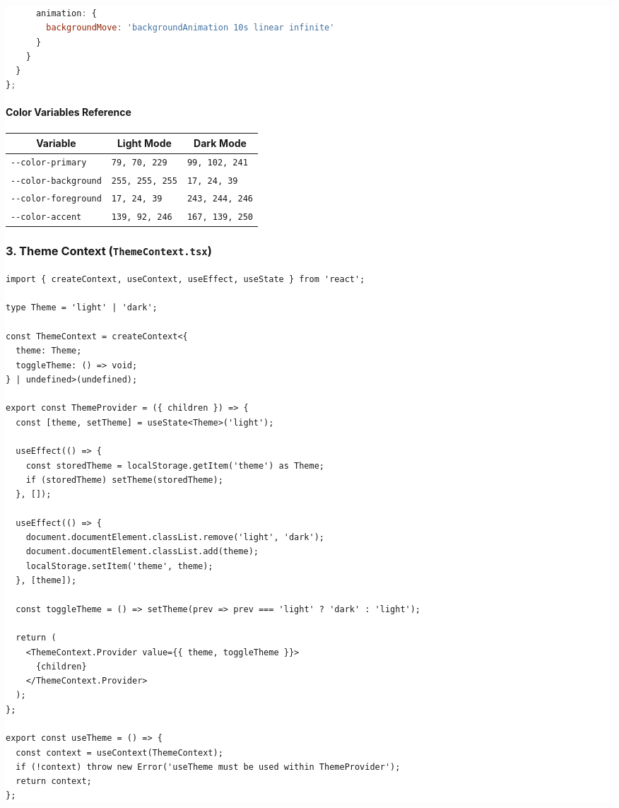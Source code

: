 ```javascript
      animation: {
        backgroundMove: 'backgroundAnimation 10s linear infinite'
      }
    }
  }
};
```

#### Color Variables Reference
| Variable            | Light Mode          | Dark Mode            |
|---------------------|---------------------|----------------------|
| `--color-primary`   | `79, 70, 229`       | `99, 102, 241`      |
| `--color-background`| `255, 255, 255`     | `17, 24, 39`        |
| `--color-foreground`| `17, 24, 39`        | `243, 244, 246`     |
| `--color-accent`    | `139, 92, 246`      | `167, 139, 250`     |

### 3. Theme Context (`ThemeContext.tsx`)
```tsx
import { createContext, useContext, useEffect, useState } from 'react';

type Theme = 'light' | 'dark';

const ThemeContext = createContext<{
  theme: Theme;
  toggleTheme: () => void;
} | undefined>(undefined);

export const ThemeProvider = ({ children }) => {
  const [theme, setTheme] = useState<Theme>('light');

  useEffect(() => {
    const storedTheme = localStorage.getItem('theme') as Theme;
    if (storedTheme) setTheme(storedTheme);
  }, []);

  useEffect(() => {
    document.documentElement.classList.remove('light', 'dark');
    document.documentElement.classList.add(theme);
    localStorage.setItem('theme', theme);
  }, [theme]);

  const toggleTheme = () => setTheme(prev => prev === 'light' ? 'dark' : 'light');

  return (
    <ThemeContext.Provider value={{ theme, toggleTheme }}>
      {children}
    </ThemeContext.Provider>
  );
};

export const useTheme = () => {
  const context = useContext(ThemeContext);
  if (!context) throw new Error('useTheme must be used within ThemeProvider');
  return context;
};
```
